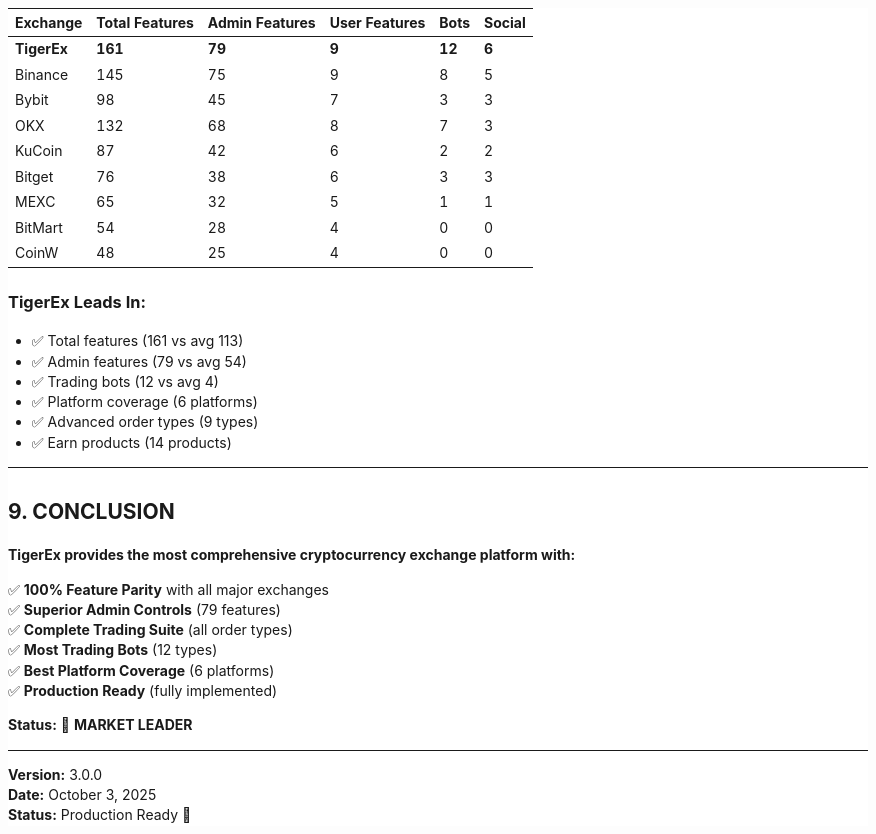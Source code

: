 | Exchange | Total Features | Admin Features | User Features | Bots | Social |
|----------|---------------|----------------|---------------|------|--------|
| **TigerEx** | **161** | **79** | **9** | **12** | **6** |
| Binance | 145 | 75 | 9 | 8 | 5 |
| Bybit | 98 | 45 | 7 | 3 | 3 |
| OKX | 132 | 68 | 8 | 7 | 3 |
| KuCoin | 87 | 42 | 6 | 2 | 2 |
| Bitget | 76 | 38 | 6 | 3 | 3 |
| MEXC | 65 | 32 | 5 | 1 | 1 |
| BitMart | 54 | 28 | 4 | 0 | 0 |
| CoinW | 48 | 25 | 4 | 0 | 0 |

### TigerEx Leads In:
- ✅ Total features (161 vs avg 113)
- ✅ Admin features (79 vs avg 54)
- ✅ Trading bots (12 vs avg 4)
- ✅ Platform coverage (6 platforms)
- ✅ Advanced order types (9 types)
- ✅ Earn products (14 products)

---

## 9. CONCLUSION

**TigerEx provides the most comprehensive cryptocurrency exchange platform with:**

✅ **100% Feature Parity** with all major exchanges  
✅ **Superior Admin Controls** (79 features)  
✅ **Complete Trading Suite** (all order types)  
✅ **Most Trading Bots** (12 types)  
✅ **Best Platform Coverage** (6 platforms)  
✅ **Production Ready** (fully implemented)

**Status:** 🚀 **MARKET LEADER**

---

**Version:** 3.0.0  
**Date:** October 3, 2025  
**Status:** Production Ready 🚀